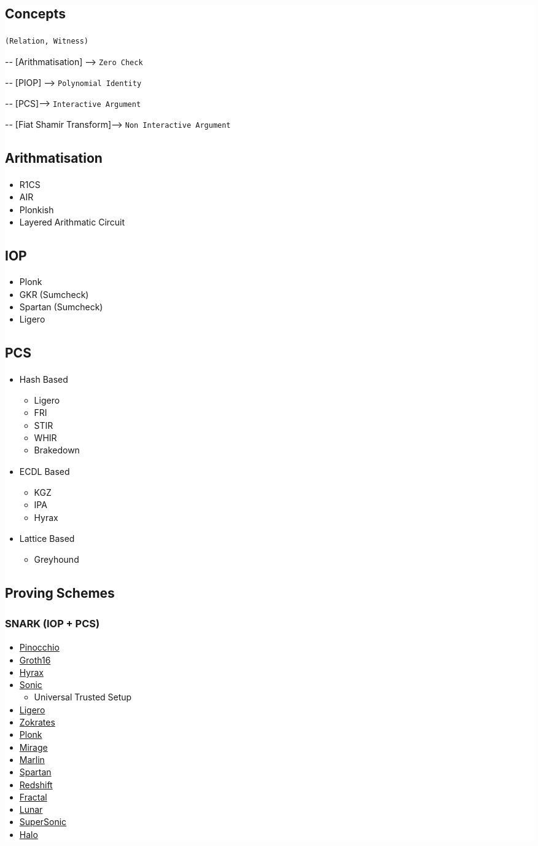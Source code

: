 ## Concepts

`(Relation, Witness)`

-- [Arithmatisation] --> `Zero Check`

-- [PIOP] --> `Polynomial Identity`

-- [PCS]--> `Interactive Argument`

-- [Fiat Shamir Transform]--> `Non Interactive Argument`

## Arithmatisation

- R1CS
- AIR
- Plonkish
- Layered Arithmatic Circuit

## IOP

- Plonk
- GKR (Sumcheck)
- Spartan (Sumcheck)
- Ligero

## PCS

- Hash Based

  - Ligero
  - FRI
  - STIR
  - WHIR
  - Brakedown
- ECDL Based

  - KGZ
  - IPA
  - Hyrax
- Lattice Based

  - Greyhound

## Proving Schemes

### SNARK (IOP + PCS)

- [Pinocchio](https://ieeexplore.ieee.org/stamp/stamp.jsp?tp=&arnumber=6547113)
- [Groth16](https://eprint.iacr.org/2016/260.pdf)
- [Hyrax](https://ieeexplore.ieee.org/stamp/stamp.jsp?tp=&arnumber=8418646)
- [Sonic](https://eprint.iacr.org/2019/099.pdf)
  - Universal Trusted Setup
- [Ligero](https://dl.acm.org/doi/pdf/10.1145/3133956.3134104)
- [Zokrates](https://api-depositonce.tu-berlin.de/server/api/core/bitstreams/2b81beb7-5b0f-4048-a56f-104317a82675/content)
- [Plonk](https://eprint.iacr.org/2019/953.pdf)
- [Mirage](https://eprint.iacr.org/2020/278.pdf)
- [Marlin](https://eprint.iacr.org/2019/1047.pdf)
- [Spartan](https://eprint.iacr.org/2019/550.pdf)
- [Redshift](https://eprint.iacr.org/2019/1400.pdf)
- [Fractal](https://eprint.iacr.org/2019/1076.pdf)
- [Lunar](https://eprint.iacr.org/2020/1069.pdf)
- [SuperSonic](https://eprint.iacr.org/2019/1229.pdf)
- [Halo](https://eprint.iacr.org/2019/1021.pdf)